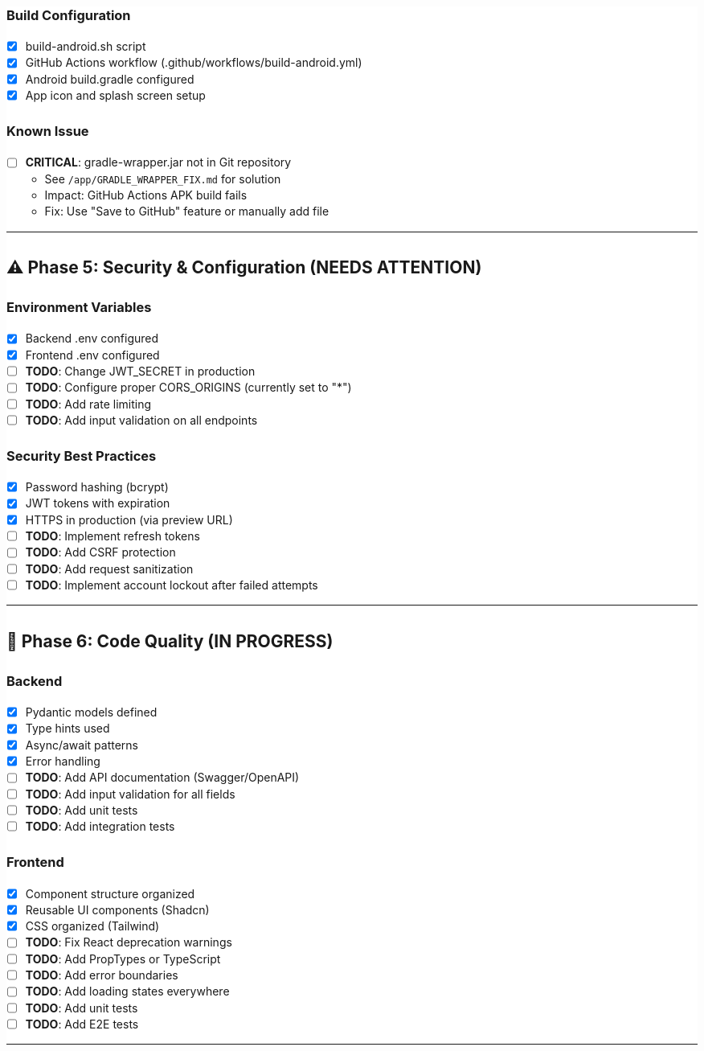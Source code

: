 ### Build Configuration
- [x] build-android.sh script
- [x] GitHub Actions workflow (.github/workflows/build-android.yml)
- [x] Android build.gradle configured
- [x] App icon and splash screen setup

### Known Issue
- [ ] **CRITICAL**: gradle-wrapper.jar not in Git repository
  - See `/app/GRADLE_WRAPPER_FIX.md` for solution
  - Impact: GitHub Actions APK build fails
  - Fix: Use "Save to GitHub" feature or manually add file

---

## ⚠️ Phase 5: Security & Configuration (NEEDS ATTENTION)

### Environment Variables
- [x] Backend .env configured
- [x] Frontend .env configured
- [ ] **TODO**: Change JWT_SECRET in production
- [ ] **TODO**: Configure proper CORS_ORIGINS (currently set to "*")
- [ ] **TODO**: Add rate limiting
- [ ] **TODO**: Add input validation on all endpoints

### Security Best Practices
- [x] Password hashing (bcrypt)
- [x] JWT tokens with expiration
- [x] HTTPS in production (via preview URL)
- [ ] **TODO**: Implement refresh tokens
- [ ] **TODO**: Add CSRF protection
- [ ] **TODO**: Add request sanitization
- [ ] **TODO**: Implement account lockout after failed attempts

---

## 🔧 Phase 6: Code Quality (IN PROGRESS)

### Backend
- [x] Pydantic models defined
- [x] Type hints used
- [x] Async/await patterns
- [x] Error handling
- [ ] **TODO**: Add API documentation (Swagger/OpenAPI)
- [ ] **TODO**: Add input validation for all fields
- [ ] **TODO**: Add unit tests
- [ ] **TODO**: Add integration tests

### Frontend
- [x] Component structure organized
- [x] Reusable UI components (Shadcn)
- [x] CSS organized (Tailwind)
- [ ] **TODO**: Fix React deprecation warnings
- [ ] **TODO**: Add PropTypes or TypeScript
- [ ] **TODO**: Add error boundaries
- [ ] **TODO**: Add loading states everywhere
- [ ] **TODO**: Add unit tests
- [ ] **TODO**: Add E2E tests

---